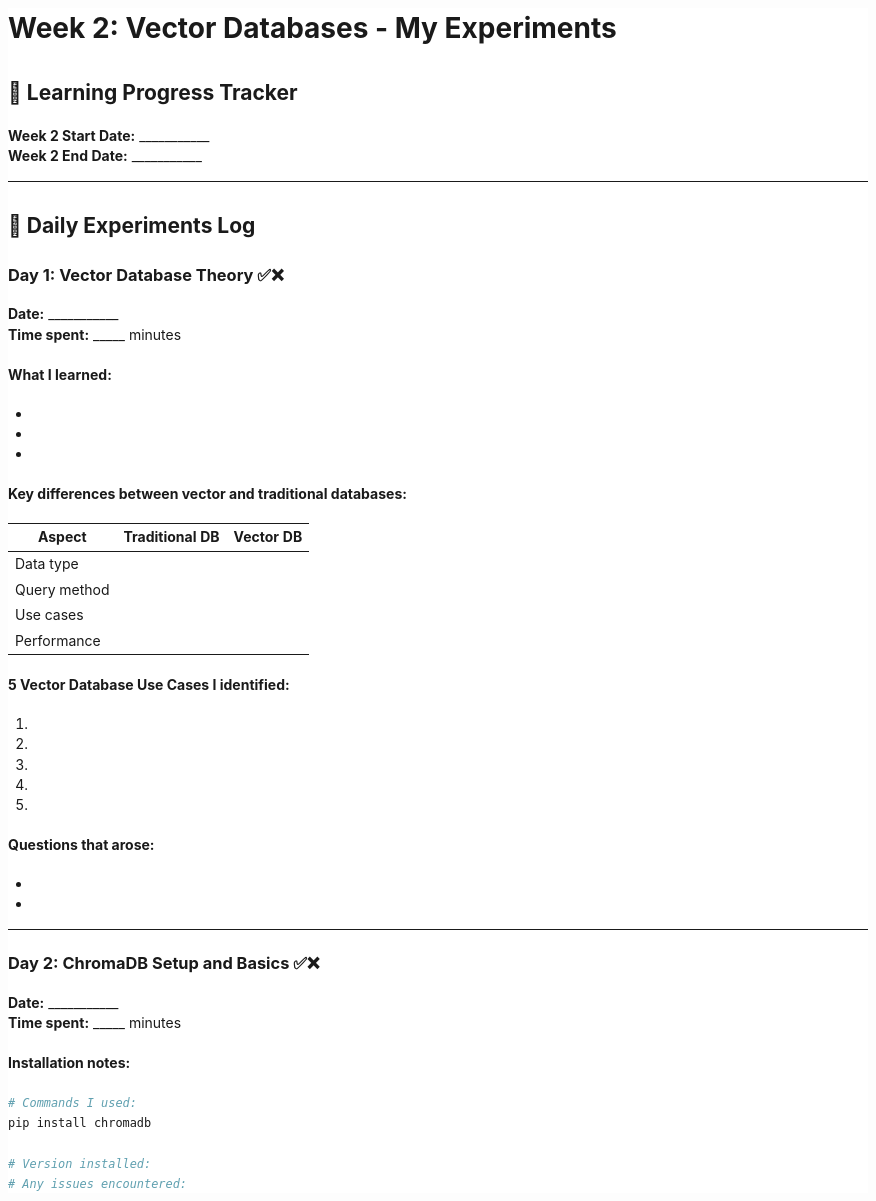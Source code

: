 # Week 2: Vector Databases - My Experiments

## 🎯 Learning Progress Tracker
**Week 2 Start Date:** ___________  
**Week 2 End Date:** ___________

---

## 📅 Daily Experiments Log

### **Day 1: Vector Database Theory** ✅❌
**Date:** ___________  
**Time spent:** _____ minutes

#### What I learned:
- 
- 
- 

#### Key differences between vector and traditional databases:
| Aspect | Traditional DB | Vector DB |
|--------|---------------|-----------|
| Data type | | |
| Query method | | |
| Use cases | | |
| Performance | | |

#### 5 Vector Database Use Cases I identified:
1. 
2. 
3. 
4. 
5. 

#### Questions that arose:
- 
- 

---

### **Day 2: ChromaDB Setup and Basics** ✅❌
**Date:** ___________  
**Time spent:** _____ minutes

#### Installation notes:
```bash
# Commands I used:
pip install chromadb

# Version installed:
# Any issues encountered:
```
